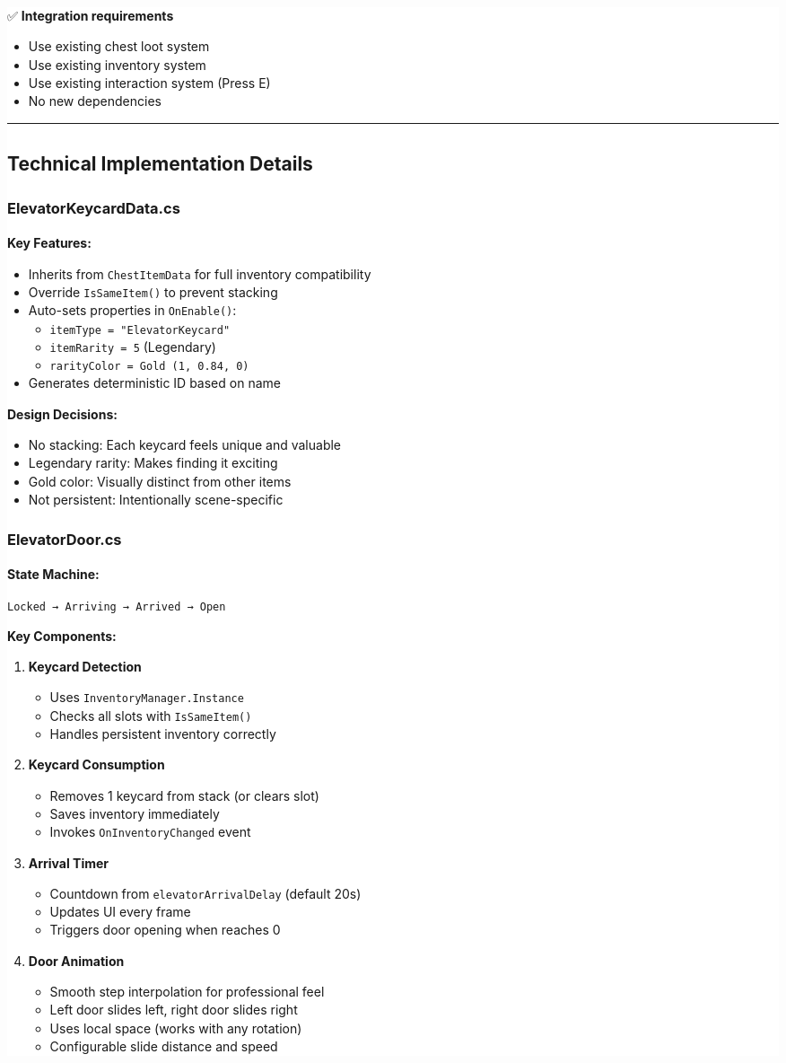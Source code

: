 ✅ **Integration requirements**
- Use existing chest loot system
- Use existing inventory system
- Use existing interaction system (Press E)
- No new dependencies

---

## Technical Implementation Details

### ElevatorKeycardData.cs

**Key Features:**
- Inherits from `ChestItemData` for full inventory compatibility
- Override `IsSameItem()` to prevent stacking
- Auto-sets properties in `OnEnable()`:
  - `itemType = "ElevatorKeycard"`
  - `itemRarity = 5` (Legendary)
  - `rarityColor = Gold (1, 0.84, 0)`
- Generates deterministic ID based on name

**Design Decisions:**
- No stacking: Each keycard feels unique and valuable
- Legendary rarity: Makes finding it exciting
- Gold color: Visually distinct from other items
- Not persistent: Intentionally scene-specific

### ElevatorDoor.cs

**State Machine:**
```
Locked → Arriving → Arrived → Open
```

**Key Components:**
1. **Keycard Detection**
   - Uses `InventoryManager.Instance`
   - Checks all slots with `IsSameItem()`
   - Handles persistent inventory correctly

2. **Keycard Consumption**
   - Removes 1 keycard from stack (or clears slot)
   - Saves inventory immediately
   - Invokes `OnInventoryChanged` event

3. **Arrival Timer**
   - Countdown from `elevatorArrivalDelay` (default 20s)
   - Updates UI every frame
   - Triggers door opening when reaches 0

4. **Door Animation**
   - Smooth step interpolation for professional feel
   - Left door slides left, right door slides right
   - Uses local space (works with any rotation)
   - Configurable slide distance and speed
